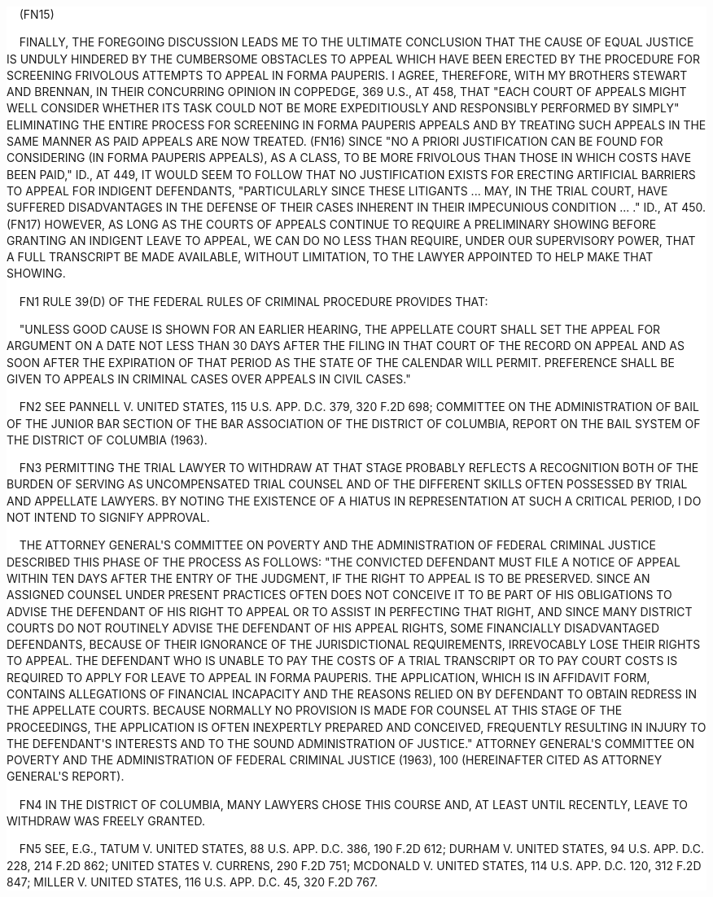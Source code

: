    (FN15)

    FINALLY, THE FOREGOING DISCUSSION LEADS ME TO THE ULTIMATE CONCLUSION THAT THE CAUSE OF EQUAL JUSTICE IS UNDULY HINDERED BY THE CUMBERSOME OBSTACLES TO APPEAL WHICH HAVE BEEN ERECTED BY THE PROCEDURE FOR SCREENING FRIVOLOUS ATTEMPTS TO APPEAL IN FORMA PAUPERIS.  I AGREE, THEREFORE, WITH MY BROTHERS STEWART AND BRENNAN, IN THEIR CONCURRING OPINION IN COPPEDGE, 369 U.S., AT 458, THAT "EACH COURT OF APPEALS MIGHT WELL CONSIDER WHETHER ITS TASK COULD NOT BE MORE EXPEDITIOUSLY AND RESPONSIBLY PERFORMED BY SIMPLY" ELIMINATING THE ENTIRE PROCESS FOR SCREENING IN FORMA PAUPERIS APPEALS AND BY TREATING SUCH APPEALS IN THE SAME MANNER AS PAID APPEALS ARE NOW TREATED.  (FN16) SINCE "NO A PRIORI JUSTIFICATION CAN BE FOUND FOR CONSIDERING (IN FORMA PAUPERIS APPEALS), AS A CLASS, TO BE MORE FRIVOLOUS THAN THOSE IN WHICH COSTS HAVE BEEN PAID,"  ID., AT 449, IT WOULD SEEM TO FOLLOW THAT NO JUSTIFICATION EXISTS FOR ERECTING ARTIFICIAL BARRIERS TO APPEAL FOR INDIGENT DEFENDANTS, "PARTICULARLY SINCE THESE LITIGANTS  ...  MAY, IN THE TRIAL COURT, HAVE SUFFERED DISADVANTAGES IN THE DEFENSE OF THEIR CASES INHERENT IN THEIR IMPECUNIOUS CONDITION  ...  ."  ID., AT 450.  (FN17) HOWEVER, AS LONG AS THE COURTS OF APPEALS CONTINUE TO REQUIRE A PRELIMINARY SHOWING BEFORE GRANTING AN INDIGENT LEAVE TO APPEAL, WE CAN DO NO LESS THAN REQUIRE, UNDER OUR SUPERVISORY POWER, THAT A FULL TRANSCRIPT BE MADE AVAILABLE, WITHOUT LIMITATION, TO THE LAWYER APPOINTED TO HELP MAKE THAT SHOWING.

    FN1  RULE 39(D) OF THE FEDERAL RULES OF CRIMINAL PROCEDURE PROVIDES THAT:

    "UNLESS GOOD CAUSE IS SHOWN FOR AN EARLIER HEARING, THE APPELLATE COURT SHALL SET THE APPEAL FOR ARGUMENT ON A DATE NOT LESS THAN 30 DAYS AFTER THE FILING IN THAT COURT OF THE RECORD ON APPEAL AND AS SOON AFTER THE EXPIRATION OF THAT PERIOD AS THE STATE OF THE CALENDAR WILL PERMIT.  PREFERENCE SHALL BE GIVEN TO APPEALS IN CRIMINAL CASES OVER APPEALS IN CIVIL CASES."

    FN2  SEE PANNELL V. UNITED STATES, 115 U.S. APP. D.C. 379, 320 F.2D 698; COMMITTEE ON THE ADMINISTRATION OF BAIL OF THE JUNIOR BAR SECTION OF THE BAR ASSOCIATION OF THE DISTRICT OF COLUMBIA, REPORT ON THE BAIL SYSTEM OF THE DISTRICT OF COLUMBIA (1963).

    FN3  PERMITTING THE TRIAL LAWYER TO WITHDRAW AT THAT STAGE PROBABLY REFLECTS A RECOGNITION BOTH OF THE BURDEN OF SERVING AS UNCOMPENSATED TRIAL COUNSEL AND OF THE DIFFERENT SKILLS OFTEN POSSESSED BY TRIAL AND APPELLATE LAWYERS.  BY NOTING THE EXISTENCE OF A HIATUS IN REPRESENTATION AT SUCH A CRITICAL PERIOD, I DO NOT INTEND TO SIGNIFY APPROVAL.

    THE ATTORNEY GENERAL'S COMMITTEE ON POVERTY AND THE ADMINISTRATION OF FEDERAL CRIMINAL JUSTICE DESCRIBED THIS PHASE OF THE PROCESS AS FOLLOWS:  "THE CONVICTED DEFENDANT MUST FILE A NOTICE OF APPEAL WITHIN TEN DAYS AFTER THE ENTRY OF THE JUDGMENT, IF THE RIGHT TO APPEAL IS TO BE PRESERVED.  SINCE AN ASSIGNED COUNSEL UNDER PRESENT PRACTICES OFTEN DOES NOT CONCEIVE IT TO BE PART OF HIS OBLIGATIONS TO ADVISE THE DEFENDANT OF HIS RIGHT TO APPEAL OR TO ASSIST IN PERFECTING THAT RIGHT, AND SINCE MANY DISTRICT COURTS DO NOT ROUTINELY ADVISE THE DEFENDANT OF HIS APPEAL RIGHTS, SOME FINANCIALLY DISADVANTAGED DEFENDANTS, BECAUSE OF THEIR IGNORANCE OF THE JURISDICTIONAL REQUIREMENTS, IRREVOCABLY LOSE THEIR RIGHTS TO APPEAL.  THE DEFENDANT WHO IS UNABLE TO PAY THE COSTS OF A TRIAL TRANSCRIPT OR TO PAY COURT COSTS IS REQUIRED TO APPLY FOR LEAVE TO APPEAL IN FORMA PAUPERIS.  THE APPLICATION, WHICH IS IN AFFIDAVIT FORM, CONTAINS ALLEGATIONS OF FINANCIAL INCAPACITY AND THE REASONS RELIED ON BY DEFENDANT TO OBTAIN REDRESS IN THE APPELLATE COURTS.  BECAUSE NORMALLY NO PROVISION IS MADE FOR COUNSEL AT THIS STAGE OF THE PROCEEDINGS, THE APPLICATION IS OFTEN INEXPERTLY PREPARED AND CONCEIVED, FREQUENTLY RESULTING IN INJURY TO THE DEFENDANT'S INTERESTS AND TO THE SOUND ADMINISTRATION OF JUSTICE."  ATTORNEY GENERAL'S COMMITTEE ON POVERTY AND THE ADMINISTRATION OF FEDERAL CRIMINAL JUSTICE (1963), 100 (HEREINAFTER CITED AS ATTORNEY GENERAL'S REPORT).

    FN4  IN THE DISTRICT OF COLUMBIA, MANY LAWYERS CHOSE THIS COURSE AND, AT LEAST UNTIL RECENTLY, LEAVE TO WITHDRAW WAS FREELY GRANTED.

    FN5  SEE, E.G., TATUM V. UNITED STATES, 88 U.S. APP. D.C. 386, 190 F.2D 612; DURHAM V. UNITED STATES, 94 U.S. APP. D.C. 228, 214 F.2D 862; UNITED STATES V. CURRENS, 290 F.2D 751; MCDONALD V. UNITED STATES, 114 U.S. APP. D.C. 120, 312 F.2D 847; MILLER V. UNITED STATES, 116 U.S. APP. D.C. 45, 320 F.2D 767.
